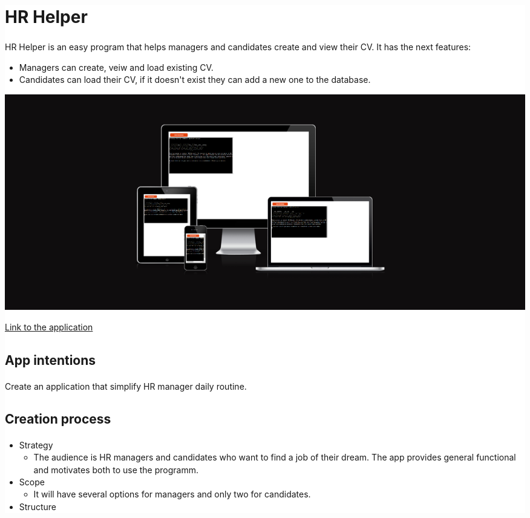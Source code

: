 # HR Helper
HR Helper is an easy program that helps managers and candidates create and view their CV. It has the next features:
- Managers can create, veiw and load existing CV.
- Candidates can load their CV, if it doesn't exist they can add a new one to the database.

<p align="center">
  <img width="100%" src="img/main.png">
</p>

[Link to the application](https://hr-helper.herokuapp.com/)

## App intentions
Create an application that simplify HR manager daily routine.

## Creation process
- Strategy
    - The audience is HR managers and candidates who want to find a job of their dream. The app provides general functional and motivates both to use the programm.
- Scope
    - It will have several options for managers and only two for candidates.
- Structure
<p align="center">